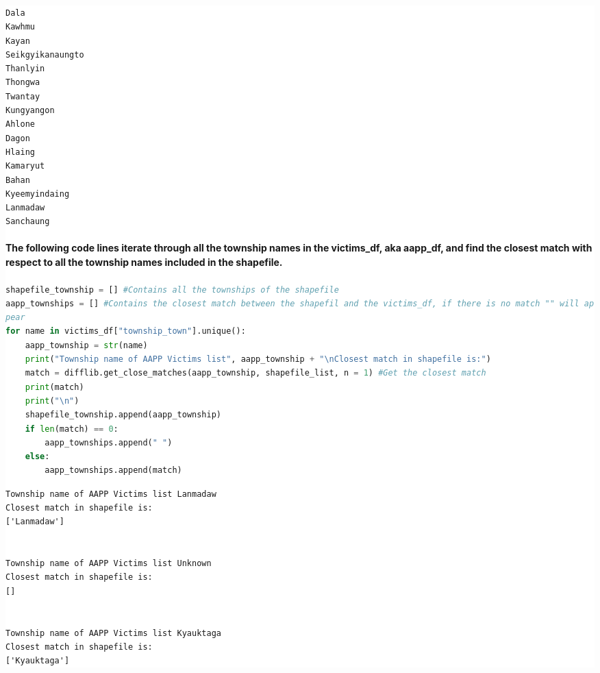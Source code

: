     Dala
    Kawhmu
    Kayan
    Seikgyikanaungto
    Thanlyin
    Thongwa
    Twantay
    Kungyangon
    Ahlone
    Dagon
    Hlaing
    Kamaryut
    Bahan
    Kyeemyindaing
    Lanmadaw
    Sanchaung
    

#### The following code lines iterate through all the township names in the victims_df, aka aapp_df, and find the closest match with respect to all the township names included in the shapefile. 


```python
shapefile_township = [] #Contains all the townships of the shapefile 
aapp_townships = [] #Contains the closest match between the shapefil and the victims_df, if there is no match "" will appear
for name in victims_df["township_town"].unique():
    aapp_township = str(name)
    print("Township name of AAPP Victims list", aapp_township + "\nClosest match in shapefile is:")
    match = difflib.get_close_matches(aapp_township, shapefile_list, n = 1) #Get the closest match
    print(match)
    print("\n")
    shapefile_township.append(aapp_township)
    if len(match) == 0:
        aapp_townships.append(" ")
    else: 
        aapp_townships.append(match)
```

    Township name of AAPP Victims list Lanmadaw
    Closest match in shapefile is:
    ['Lanmadaw']
    
    
    Township name of AAPP Victims list Unknown
    Closest match in shapefile is:
    []
    
    
    Township name of AAPP Victims list Kyauktaga
    Closest match in shapefile is:
    ['Kyauktaga']
    
    